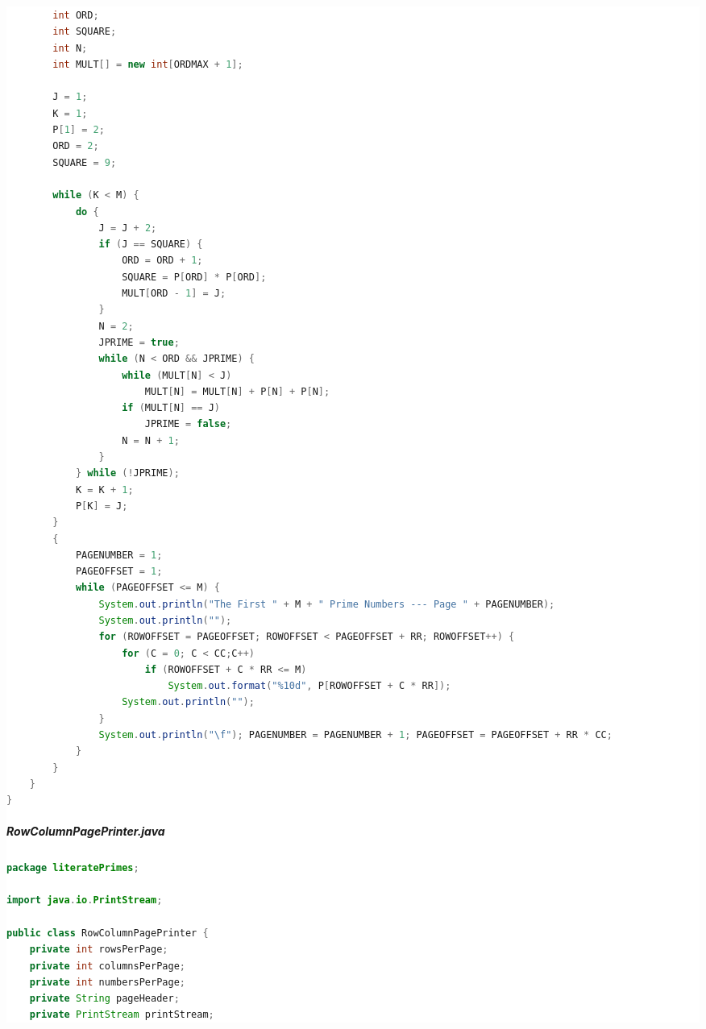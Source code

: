 ```java
		int ORD;
		int SQUARE;
		int N;
		int MULT[] = new int[ORDMAX + 1];
		
		J = 1;
		K = 1; 
		P[1] = 2; 
		ORD = 2; 
		SQUARE = 9;
	
		while (K < M) { 
			do {
				J = J + 2;
				if (J == SQUARE) {
					ORD = ORD + 1;
					SQUARE = P[ORD] * P[ORD]; 
					MULT[ORD - 1] = J;
				}
				N = 2;
				JPRIME = true;
				while (N < ORD && JPRIME) {
					while (MULT[N] < J)
						MULT[N] = MULT[N] + P[N] + P[N];
					if (MULT[N] == J) 
						JPRIME = false;
					N = N + 1; 
				}
			} while (!JPRIME); 
			K = K + 1;
			P[K] = J;
		} 
		{
			PAGENUMBER = 1; 
			PAGEOFFSET = 1;
			while (PAGEOFFSET <= M) {
				System.out.println("The First " + M + " Prime Numbers --- Page " + PAGENUMBER);
				System.out.println("");
				for (ROWOFFSET = PAGEOFFSET; ROWOFFSET < PAGEOFFSET + RR; ROWOFFSET++) {
					for (C = 0; C < CC;C++)
						if (ROWOFFSET + C * RR <= M)
							System.out.format("%10d", P[ROWOFFSET + C * RR]); 
					System.out.println("");
				}
				System.out.println("\f"); PAGENUMBER = PAGENUMBER + 1; PAGEOFFSET = PAGEOFFSET + RR * CC;
			}
		}
	}
}
```
##### RowColumnPagePrinter.java
```java
package literatePrimes;

import java.io.PrintStream;

public class RowColumnPagePrinter { 
	private int rowsPerPage;
	private int columnsPerPage; 
	private int numbersPerPage; 
	private String pageHeader; 
	private PrintStream printStream;
```
